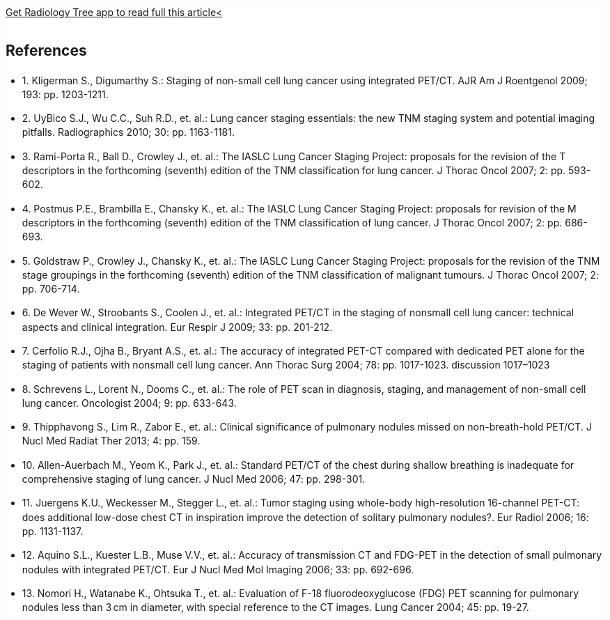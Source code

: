 [Get Radiology Tree app to read full this article<](https://clinicalpub.com/app)

## References

- 1\. Kligerman S., Digumarthy S.: Staging of non-small cell lung cancer using integrated PET/CT. AJR Am J Roentgenol 2009; 193: pp. 1203-1211.


- 2\. UyBico S.J., Wu C.C., Suh R.D., et. al.: Lung cancer staging essentials: the new TNM staging system and potential imaging pitfalls. Radiographics 2010; 30: pp. 1163-1181.


- 3\. Rami-Porta R., Ball D., Crowley J., et. al.: The IASLC Lung Cancer Staging Project: proposals for the revision of the T descriptors in the forthcoming (seventh) edition of the TNM classification for lung cancer. J Thorac Oncol 2007; 2: pp. 593-602.


- 4\. Postmus P.E., Brambilla E., Chansky K., et. al.: The IASLC Lung Cancer Staging Project: proposals for revision of the M descriptors in the forthcoming (seventh) edition of the TNM classification of lung cancer. J Thorac Oncol 2007; 2: pp. 686-693.


- 5\. Goldstraw P., Crowley J., Chansky K., et. al.: The IASLC Lung Cancer Staging Project: proposals for the revision of the TNM stage groupings in the forthcoming (seventh) edition of the TNM classification of malignant tumours. J Thorac Oncol 2007; 2: pp. 706-714.


- 6\. De Wever W., Stroobants S., Coolen J., et. al.: Integrated PET/CT in the staging of nonsmall cell lung cancer: technical aspects and clinical integration. Eur Respir J 2009; 33: pp. 201-212.


- 7\. Cerfolio R.J., Ojha B., Bryant A.S., et. al.: The accuracy of integrated PET-CT compared with dedicated PET alone for the staging of patients with nonsmall cell lung cancer. Ann Thorac Surg 2004; 78: pp. 1017-1023. discussion 1017–1023


- 8\. Schrevens L., Lorent N., Dooms C., et. al.: The role of PET scan in diagnosis, staging, and management of non-small cell lung cancer. Oncologist 2004; 9: pp. 633-643.


- 9\. Thipphavong S., Lim R., Zabor E., et. al.: Clinical significance of pulmonary nodules missed on non-breath-hold PET/CT. J Nucl Med Radiat Ther 2013; 4: pp. 159.


- 10\. Allen-Auerbach M., Yeom K., Park J., et. al.: Standard PET/CT of the chest during shallow breathing is inadequate for comprehensive staging of lung cancer. J Nucl Med 2006; 47: pp. 298-301.


- 11\. Juergens K.U., Weckesser M., Stegger L., et. al.: Tumor staging using whole-body high-resolution 16-channel PET-CT: does additional low-dose chest CT in inspiration improve the detection of solitary pulmonary nodules?. Eur Radiol 2006; 16: pp. 1131-1137.


- 12\. Aquino S.L., Kuester L.B., Muse V.V., et. al.: Accuracy of transmission CT and FDG-PET in the detection of small pulmonary nodules with integrated PET/CT. Eur J Nucl Med Mol Imaging 2006; 33: pp. 692-696.


- 13\. Nomori H., Watanabe K., Ohtsuka T., et. al.: Evaluation of F-18 fluorodeoxyglucose (FDG) PET scanning for pulmonary nodules less than 3 cm in diameter, with special reference to the CT images. Lung Cancer 2004; 45: pp. 19-27.
